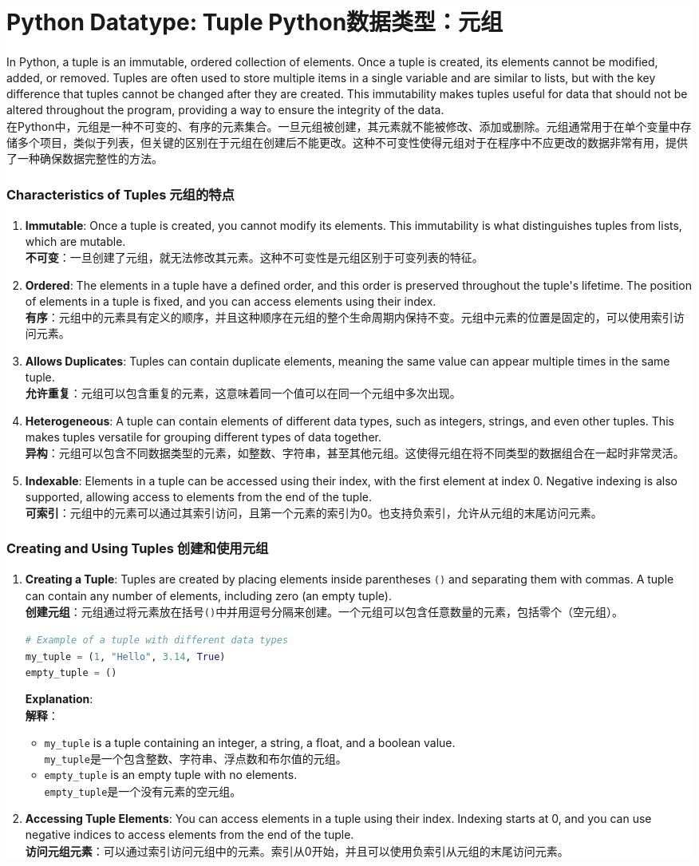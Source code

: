 # Python Datatype: Tuple Python数据类型：元组

In Python, a tuple is an immutable, ordered collection of elements. Once a tuple is created, its elements cannot be modified, added, or removed. Tuples are often used to store multiple items in a single variable and are similar to lists, but with the key difference that tuples cannot be changed after they are created. This immutability makes tuples useful for data that should not be altered throughout the program, providing a way to ensure the integrity of the data.  
在Python中，元组是一种不可变的、有序的元素集合。一旦元组被创建，其元素就不能被修改、添加或删除。元组通常用于在单个变量中存储多个项目，类似于列表，但关键的区别在于元组在创建后不能更改。这种不可变性使得元组对于在程序中不应更改的数据非常有用，提供了一种确保数据完整性的方法。

### Characteristics of Tuples 元组的特点

1. **Immutable**: Once a tuple is created, you cannot modify its elements. This immutability is what distinguishes tuples from lists, which are mutable.  
   **不可变**：一旦创建了元组，就无法修改其元素。这种不可变性是元组区别于可变列表的特征。

2. **Ordered**: The elements in a tuple have a defined order, and this order is preserved throughout the tuple's lifetime. The position of elements in a tuple is fixed, and you can access elements using their index.  
   **有序**：元组中的元素具有定义的顺序，并且这种顺序在元组的整个生命周期内保持不变。元组中元素的位置是固定的，可以使用索引访问元素。

3. **Allows Duplicates**: Tuples can contain duplicate elements, meaning the same value can appear multiple times in the same tuple.  
   **允许重复**：元组可以包含重复的元素，这意味着同一个值可以在同一个元组中多次出现。

4. **Heterogeneous**: A tuple can contain elements of different data types, such as integers, strings, and even other tuples. This makes tuples versatile for grouping different types of data together.  
   **异构**：元组可以包含不同数据类型的元素，如整数、字符串，甚至其他元组。这使得元组在将不同类型的数据组合在一起时非常灵活。

5. **Indexable**: Elements in a tuple can be accessed using their index, with the first element at index 0. Negative indexing is also supported, allowing access to elements from the end of the tuple.  
   **可索引**：元组中的元素可以通过其索引访问，且第一个元素的索引为0。也支持负索引，允许从元组的末尾访问元素。

### Creating and Using Tuples 创建和使用元组

1. **Creating a Tuple**: Tuples are created by placing elements inside parentheses `()` and separating them with commas. A tuple can contain any number of elements, including zero (an empty tuple).  
   **创建元组**：元组通过将元素放在括号`()`中并用逗号分隔来创建。一个元组可以包含任意数量的元素，包括零个（空元组）。

   ```python
   # Example of a tuple with different data types
   my_tuple = (1, "Hello", 3.14, True)
   empty_tuple = ()
   ```

   **Explanation**:  
   **解释**：
   - `my_tuple` is a tuple containing an integer, a string, a float, and a boolean value.  
     `my_tuple`是一个包含整数、字符串、浮点数和布尔值的元组。
   - `empty_tuple` is an empty tuple with no elements.  
     `empty_tuple`是一个没有元素的空元组。

2. **Accessing Tuple Elements**: You can access elements in a tuple using their index. Indexing starts at 0, and you can use negative indices to access elements from the end of the tuple.  
   **访问元组元素**：可以通过索引访问元组中的元素。索引从0开始，并且可以使用负索引从元组的末尾访问元素。
